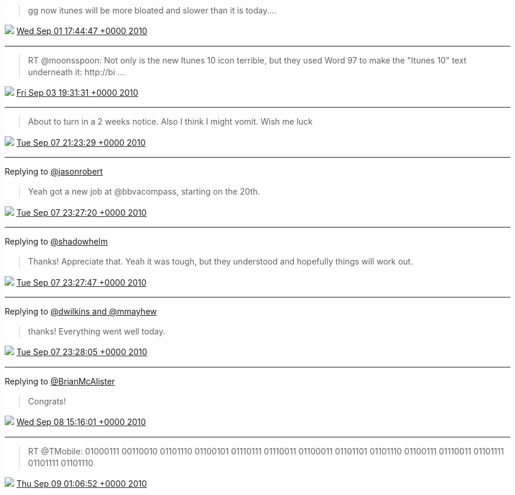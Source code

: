 > gg now itunes will be more bloated and slower than it is today....

<img src="media/tweet.ico" width="12" /> [Wed Sep 01 17:44:47 +0000 2010](https://twitter.com/nhudson/status/22727539993)

----

> RT @moonsspoon: Not only is the new Itunes 10 icon terrible, but they used Word 97 to make the "Itunes 10" text underneath it: http://bi ...

<img src="media/tweet.ico" width="12" /> [Fri Sep 03 19:31:31 +0000 2010](https://twitter.com/nhudson/status/22914256671)

----

> About to turn in a 2 weeks notice. Also I think I might vomit. Wish me luck

<img src="media/tweet.ico" width="12" /> [Tue Sep 07 21:23:29 +0000 2010](https://twitter.com/nhudson/status/23271771411)

----

Replying to [@jasonrobert](https://twitter.com/jasonrobert/status/23855509545)

> Yeah got a new job at @bbvacompass, starting on the 20th.

<img src="media/tweet.ico" width="12" /> [Tue Sep 07 23:27:20 +0000 2010](https://twitter.com/nhudson/status/23862172510)

----

Replying to [@shadowhelm](https://twitter.com/shadowhelm/status/23855303482)

> Thanks!  Appreciate that.  Yeah it was tough, but they understood and hopefully things will work out.

<img src="media/tweet.ico" width="12" /> [Tue Sep 07 23:27:47 +0000 2010](https://twitter.com/nhudson/status/23862202694)

----

Replying to [@dwilkins and @mmayhew](https://twitter.com/dwilkins/status/23272944145)

> thanks!  Everything went well today.

<img src="media/tweet.ico" width="12" /> [Tue Sep 07 23:28:05 +0000 2010](https://twitter.com/nhudson/status/23862223034)

----

Replying to [@BrianMcAlister](https://twitter.com/BrianMcAlister/status/23915467708)

> Congrats!

<img src="media/tweet.ico" width="12" /> [Wed Sep 08 15:16:01 +0000 2010](https://twitter.com/nhudson/status/23922597260)

----

> RT @TMobile: 01000111 00110010 01101110 01100101 01110111 01110011 01100011 01101101 01101110 01100111 01110011 01101111 01101111 01101110

<img src="media/tweet.ico" width="12" /> [Thu Sep 09 01:06:52 +0000 2010](https://twitter.com/nhudson/status/23964435129)
